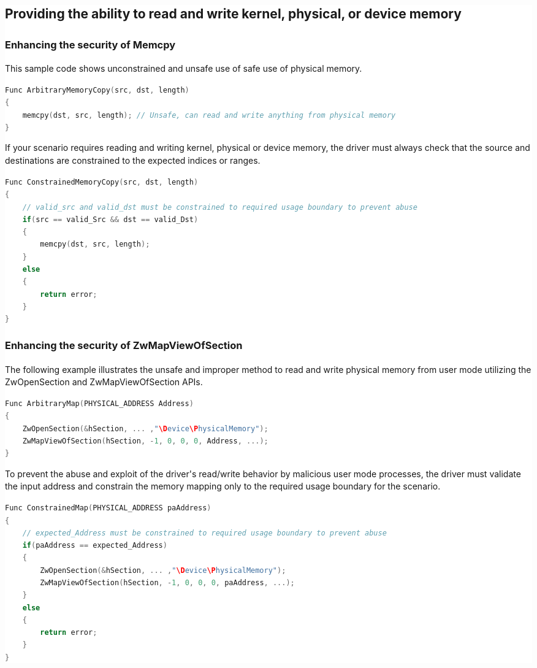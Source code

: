 ## Providing the ability to read and write kernel, physical, or device memory

### Enhancing the security of Memcpy

This sample code shows unconstrained and unsafe use of safe use of physical memory.

```c++
Func ArbitraryMemoryCopy(src, dst, length) 
{
	memcpy(dst, src, length); // Unsafe, can read and write anything from physical memory
}
```

If your scenario requires reading and writing kernel, physical or device memory, the driver must always check that the source and destinations are constrained to the expected indices or ranges.

```c++
Func ConstrainedMemoryCopy(src, dst, length) 
{
	// valid_src and valid_dst must be constrained to required usage boundary to prevent abuse
	if(src == valid_Src && dst == valid_Dst)
	{
		memcpy(dst, src, length); 
	}
	else
	{
		return error;
	}
}
```

### Enhancing the security of ZwMapViewOfSection

The following example illustrates the unsafe and improper method to read and write physical memory from user mode utilizing the ZwOpenSection and ZwMapViewOfSection APIs. 

```c++
Func ArbitraryMap(PHYSICAL_ADDRESS Address)
{
	ZwOpenSection(&hSection, ... ,"\Device\PhysicalMemory");
	ZwMapViewOfSection(hSection, -1, 0, 0, 0, Address, ...);
}
```

To prevent the abuse and exploit of the driver's read/write behavior by malicious user mode processes, the driver must validate the input address and constrain the memory mapping only to the required usage boundary for the scenario.

```c++
Func ConstrainedMap(PHYSICAL_ADDRESS paAddress)
{
	// expected_Address must be constrained to required usage boundary to prevent abuse
	if(paAddress == expected_Address)
	{
		ZwOpenSection(&hSection, ... ,"\Device\PhysicalMemory");
		ZwMapViewOfSection(hSection, -1, 0, 0, 0, paAddress, ...);
	}
	else
	{
		return error;
	}
}
```
